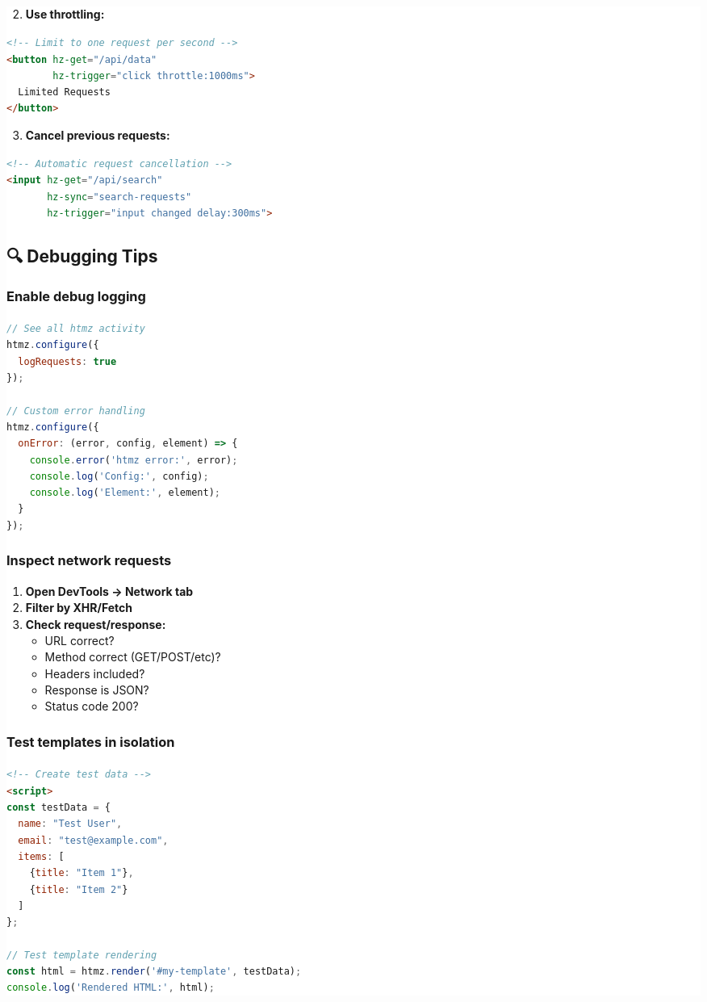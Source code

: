 2. **Use throttling:**
```html
<!-- Limit to one request per second -->
<button hz-get="/api/data"
        hz-trigger="click throttle:1000ms">
  Limited Requests
</button>
```

3. **Cancel previous requests:**
```html
<!-- Automatic request cancellation -->
<input hz-get="/api/search"
       hz-sync="search-requests"
       hz-trigger="input changed delay:300ms">
```

## 🔍 Debugging Tips

### Enable debug logging

```javascript
// See all htmz activity
htmz.configure({
  logRequests: true
});

// Custom error handling
htmz.configure({
  onError: (error, config, element) => {
    console.error('htmz error:', error);
    console.log('Config:', config);
    console.log('Element:', element);
  }
});
```

### Inspect network requests

1. **Open DevTools → Network tab**
2. **Filter by XHR/Fetch**
3. **Check request/response:**
   - URL correct?
   - Method correct (GET/POST/etc)?
   - Headers included?
   - Response is JSON?
   - Status code 200?

### Test templates in isolation

```html
<!-- Create test data -->
<script>
const testData = {
  name: "Test User",
  email: "test@example.com",
  items: [
    {title: "Item 1"},
    {title: "Item 2"}
  ]
};

// Test template rendering
const html = htmz.render('#my-template', testData);
console.log('Rendered HTML:', html);
```